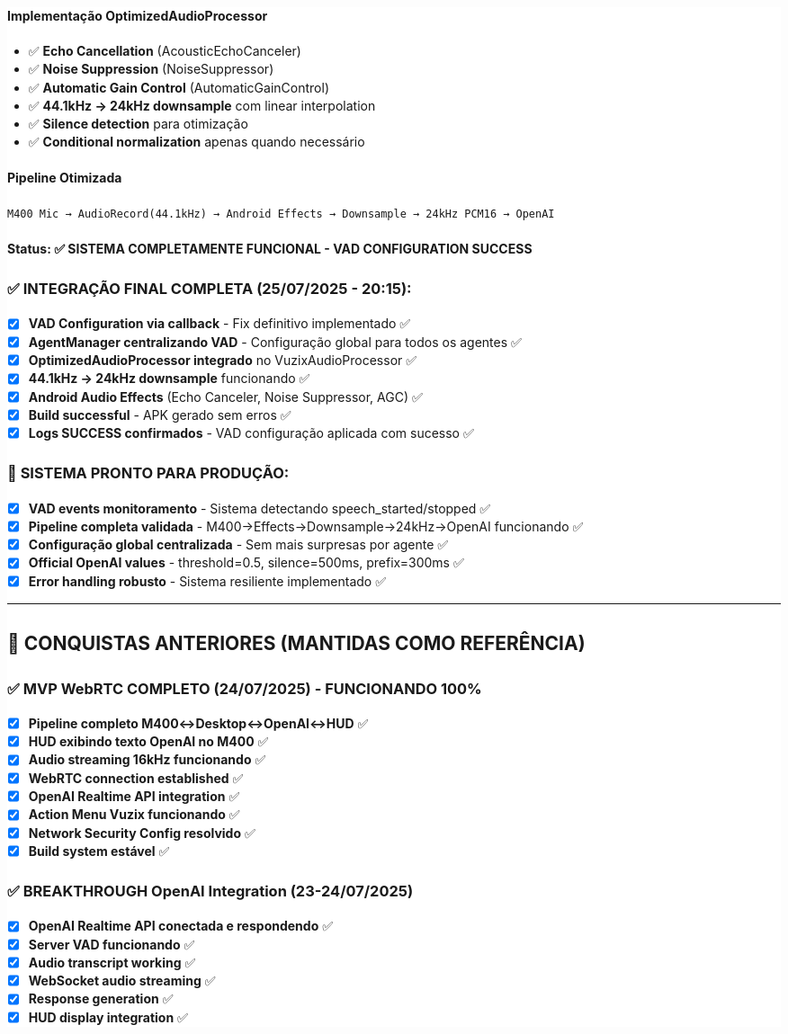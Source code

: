 #### **Implementação OptimizedAudioProcessor**
- ✅ **Echo Cancellation** (AcousticEchoCanceler)
- ✅ **Noise Suppression** (NoiseSuppressor) 
- ✅ **Automatic Gain Control** (AutomaticGainControl)
- ✅ **44.1kHz → 24kHz downsample** com linear interpolation
- ✅ **Silence detection** para otimização
- ✅ **Conditional normalization** apenas quando necessário

#### **Pipeline Otimizada**
```
M400 Mic → AudioRecord(44.1kHz) → Android Effects → Downsample → 24kHz PCM16 → OpenAI
```

#### **Status**: ✅ **SISTEMA COMPLETAMENTE FUNCIONAL - VAD CONFIGURATION SUCCESS**

### ✅ **INTEGRAÇÃO FINAL COMPLETA (25/07/2025 - 20:15):**
- [x] **VAD Configuration via callback** - Fix definitivo implementado ✅
- [x] **AgentManager centralizando VAD** - Configuração global para todos os agentes ✅
- [x] **OptimizedAudioProcessor integrado** no VuzixAudioProcessor ✅
- [x] **44.1kHz → 24kHz downsample** funcionando ✅
- [x] **Android Audio Effects** (Echo Canceler, Noise Suppressor, AGC) ✅
- [x] **Build successful** - APK gerado sem erros ✅
- [x] **Logs SUCCESS confirmados** - VAD configuração aplicada com sucesso ✅

### 🎯 **SISTEMA PRONTO PARA PRODUÇÃO:**
- [x] **VAD events monitoramento** - Sistema detectando speech_started/stopped ✅
- [x] **Pipeline completa validada** - M400→Effects→Downsample→24kHz→OpenAI funcionando ✅
- [x] **Configuração global centralizada** - Sem mais surpresas por agente ✅
- [x] **Official OpenAI values** - threshold=0.5, silence=500ms, prefix=300ms ✅
- [x] **Error handling robusto** - Sistema resiliente implementado ✅

---

## 🎉 **CONQUISTAS ANTERIORES (MANTIDAS COMO REFERÊNCIA)**

### ✅ MVP WebRTC COMPLETO (24/07/2025) - FUNCIONANDO 100%
- [x] **Pipeline completo M400↔Desktop↔OpenAI↔HUD** ✅
- [x] **HUD exibindo texto OpenAI no M400** ✅
- [x] **Audio streaming 16kHz funcionando** ✅
- [x] **WebRTC connection established** ✅
- [x] **OpenAI Realtime API integration** ✅
- [x] **Action Menu Vuzix funcionando** ✅
- [x] **Network Security Config resolvido** ✅
- [x] **Build system estável** ✅

### ✅ BREAKTHROUGH OpenAI Integration (23-24/07/2025)
- [x] **OpenAI Realtime API conectada e respondendo** ✅
- [x] **Server VAD funcionando** ✅
- [x] **Audio transcript working** ✅
- [x] **WebSocket audio streaming** ✅
- [x] **Response generation** ✅
- [x] **HUD display integration** ✅
